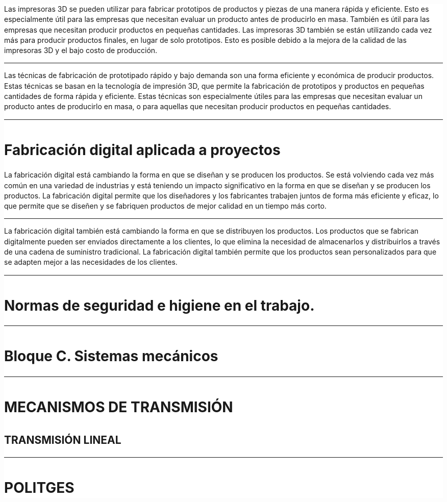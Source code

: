 
Las impresoras 3D se pueden utilizar para fabricar prototipos de productos y piezas de una manera rápida y eficiente. Esto es especialmente útil para las empresas que necesitan evaluar un producto antes de producirlo en masa. También es útil para las empresas que necesitan producir productos en pequeñas cantidades. Las impresoras 3D también se están utilizando cada vez más para producir productos finales, en lugar de solo prototipos. Esto es posible debido a la mejora de la calidad de las impresoras 3D y el bajo costo de producción.

---

Las técnicas de fabricación de prototipado rápido y bajo demanda son una forma eficiente y económica de producir productos. Estas técnicas se basan en la tecnología de impresión 3D, que permite la fabricación de prototipos y productos en pequeñas cantidades de forma rápida y eficiente. Estas técnicas son especialmente útiles para las empresas que necesitan evaluar un producto antes de producirlo en masa, o para aquellas que necesitan producir productos en pequeñas cantidades.

---
# Fabricación digital aplicada a proyectos

La fabricación digital está cambiando la forma en que se diseñan y se producen los productos. Se está volviendo cada vez más común en una variedad de industrias y está teniendo un impacto significativo en la forma en que se diseñan y se producen los productos. La fabricación digital permite que los diseñadores y los fabricantes trabajen juntos de forma más eficiente y eficaz, lo que permite que se diseñen y se fabriquen productos de mejor calidad en un tiempo más corto.

---

La fabricación digital también está cambiando la forma en que se distribuyen los productos. Los productos que se fabrican digitalmente pueden ser enviados directamente a los clientes, lo que elimina la necesidad de almacenarlos y distribuirlos a través de una cadena de suministro tradicional. La fabricación digital también permite que los productos sean personalizados para que se adapten mejor a las necesidades de los clientes.

---
# Normas de seguridad e higiene en el trabajo.

---

#  Bloque C. Sistemas mecánicos
---
# MECANISMOS DE TRANSMISIÓN
## TRANSMISIÓN LINEAL
---
# POLITGES
